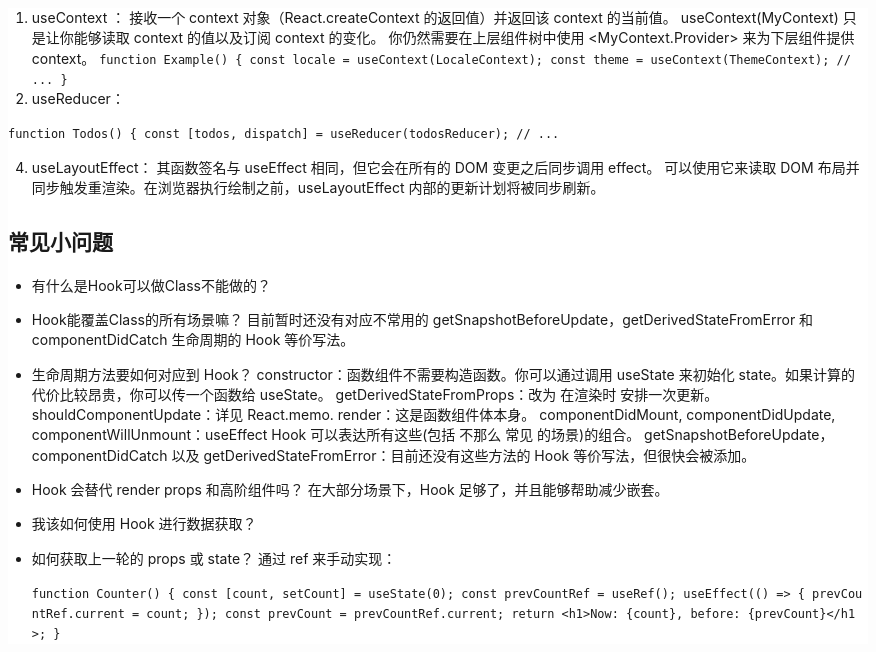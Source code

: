  1. useContext ：
 接收一个 context 对象（React.createContext 的返回值）并返回该 context 的当前值。
 useContext(MyContext) 只是让你能够读取 context 的值以及订阅 context 的变化。
 你仍然需要在上层组件树中使用 <MyContext.Provider> 来为下层组件提供 context。
 `
 function Example() {
  const locale = useContext(LocaleContext);
  const theme = useContext(ThemeContext);
  // ...
}
`
 2. useReducer：
 
 `
 function Todos() {
  const [todos, dispatch] = useReducer(todosReducer);
  // ...
 `
 
 4. useLayoutEffect：
  其函数签名与 useEffect 相同，但它会在所有的 DOM 变更之后同步调用 effect。
  可以使用它来读取 DOM 布局并同步触发重渲染。在浏览器执行绘制之前，useLayoutEffect 内部的更新计划将被同步刷新。
 
  
  
## 常见小问题

*  有什么是Hook可以做Class不能做的？

*  Hook能覆盖Class的所有场景嘛？
    目前暂时还没有对应不常用的 getSnapshotBeforeUpdate，getDerivedStateFromError 和 componentDidCatch 生命周期的 Hook 等价写法。
    
*  生命周期方法要如何对应到 Hook？
    constructor：函数组件不需要构造函数。你可以通过调用 useState 来初始化 state。如果计算的代价比较昂贵，你可以传一个函数给 useState。
    getDerivedStateFromProps：改为 在渲染时 安排一次更新。
    shouldComponentUpdate：详见 React.memo.
    render：这是函数组件体本身。
    componentDidMount, componentDidUpdate, componentWillUnmount：useEffect Hook 可以表达所有这些(包括 不那么 常见 的场景)的组合。
    getSnapshotBeforeUpdate，componentDidCatch 以及 getDerivedStateFromError：目前还没有这些方法的 Hook 等价写法，但很快会被添加。

*  Hook 会替代 render props 和高阶组件吗？
    在大部分场景下，Hook 足够了，并且能够帮助减少嵌套。

*  我该如何使用 Hook 进行数据获取？

*  如何获取上一轮的 props 或 state？
 通过 ref 来手动实现：

    `function Counter() {
      const [count, setCount] = useState(0);
      const prevCountRef = useRef();
      useEffect(() => {
        prevCountRef.current = count;
      });
      const prevCount = prevCountRef.current;
      return <h1>Now: {count}, before: {prevCount}</h1>;
    }
    `  
    